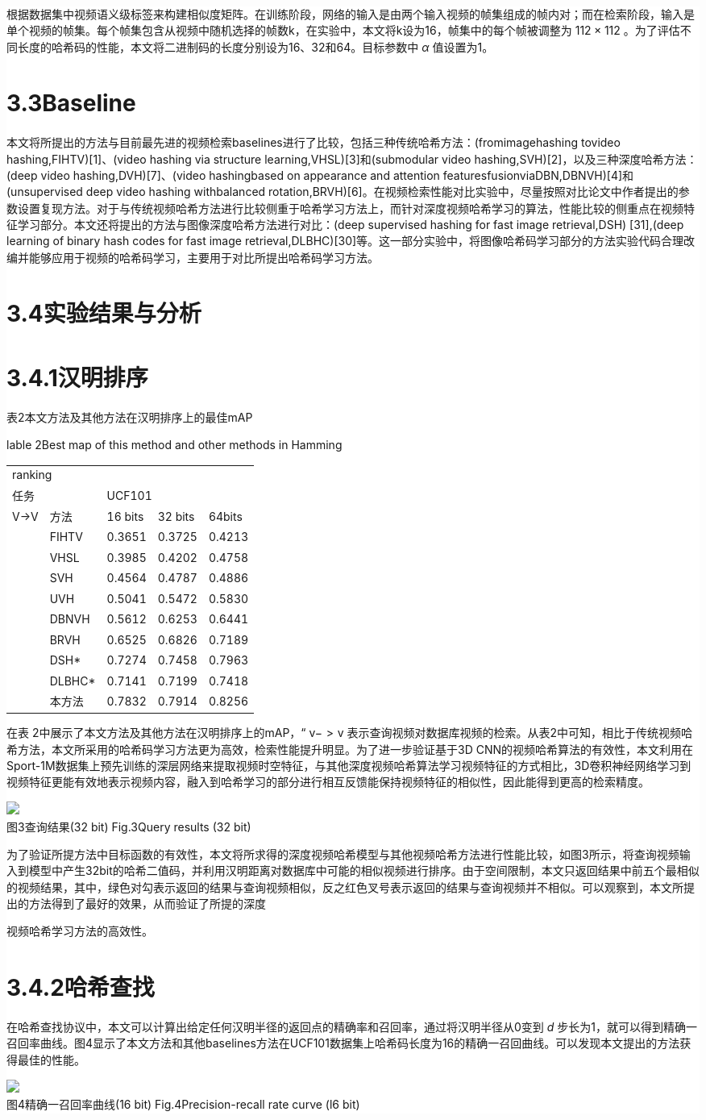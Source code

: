 根据数据集中视频语义级标签来构建相似度矩阵。在训练阶段，网络的输入是由两个输入视频的帧集组成的帧内对；而在检索阶段，输入是单个视频的帧集。每个帧集包含从视频中随机选择的帧数k，在实验中，本文将k设为16，帧集中的每个帧被调整为 $1 1 2 \times 1 1 2$ 。为了评估不同长度的哈希码的性能，本文将二进制码的长度分别设为16、32和64。目标参数中 $\alpha$ 值设置为1。

# 3.3Baseline

本文将所提出的方法与目前最先进的视频检索baselines进行了比较，包括三种传统哈希方法：(fromimagehashing tovideo hashing,FIHTV)[1]、(video hashing via structure learning,VHSL)[3]和(submodular video hashing,SVH)[2]，以及三种深度哈希方法：(deep video hashing,DVH)[7]、(video hashingbased on appearance and attention featuresfusionviaDBN,DBNVH)[4]和(unsupervised deep video hashing withbalanced rotation,BRVH)[6]。在视频检索性能对比实验中，尽量按照对比论文中作者提出的参数设置复现方法。对于与传统视频哈希方法进行比较侧重于哈希学习方法上，而针对深度视频哈希学习的算法，性能比较的侧重点在视频特征学习部分。本文还将提出的方法与图像深度哈希方法进行对比：(deep supervised hashing for fast image retrieval,DSH) [31],(deep learning of binary hash codes for fast image retrieval,DLBHC)[30]等。这一部分实验中，将图像哈希码学习部分的方法实验代码合理改编并能够应用于视频的哈希码学习，主要用于对比所提出哈希码学习方法。

# 3.4实验结果与分析

# 3.4.1汉明排序

表2本文方法及其他方法在汉明排序上的最佳mAP

lable 2Best map of this method and other methods in Hamming   

<html><body><table><tr><td colspan="5">ranking</td></tr><tr><td colspan="2">任务</td><td colspan="3">UCF101</td></tr><tr><td rowspan="10">V->V</td><td>方法</td><td>16 bits</td><td>32 bits</td><td>64bits</td></tr><tr><td>FIHTV</td><td>0.3651</td><td>0.3725</td><td>0.4213</td></tr><tr><td>VHSL</td><td>0.3985</td><td>0.4202</td><td>0.4758</td></tr><tr><td>SVH</td><td>0.4564</td><td>0.4787</td><td>0.4886</td></tr><tr><td>UVH</td><td>0.5041</td><td>0.5472</td><td>0.5830</td></tr><tr><td>DBNVH</td><td>0.5612</td><td>0.6253</td><td>0.6441</td></tr><tr><td>BRVH</td><td>0.6525</td><td>0.6826</td><td>0.7189</td></tr><tr><td>DSH*</td><td>0.7274</td><td>0.7458</td><td>0.7963</td></tr><tr><td>DLBHC*</td><td>0.7141</td><td>0.7199</td><td>0.7418</td></tr><tr><td>本方法</td><td>0.7832</td><td>0.7914</td><td>0.8256</td></tr></table></body></html>

在表 2中展示了本文方法及其他方法在汉明排序上的mAP，“ $\mathrm { v { \mathrm { - } } \mathrm { > v } }$ 表示查询视频对数据库视频的检索。从表2中可知，相比于传统视频哈希方法，本文所采用的哈希码学习方法更为高效，检索性能提升明显。为了进一步验证基于3D CNN的视频哈希算法的有效性，本文利用在Sport-1M数据集上预先训练的深层网络来提取视频时空特征，与其他深度视频哈希算法学习视频特征的方式相比，3D卷积神经网络学习到视频特征更能有效地表示视频内容，融入到哈希学习的部分进行相互反馈能保持视频特征的相似性，因此能得到更高的检索精度。

![](images/7b243b9a0718713b8ca758b7ca9c615d555d1049f01ed33df87725094bf30148.jpg)  
图3查询结果(32 bit) Fig.3Query results (32 bit)

为了验证所提方法中目标函数的有效性，本文将所求得的深度视频哈希模型与其他视频哈希方法进行性能比较，如图3所示，将查询视频输入到模型中产生32bit的哈希二值码，并利用汉明距离对数据库中可能的相似视频进行排序。由于空间限制，本文只返回结果中前五个最相似的视频结果，其中，绿色对勾表示返回的结果与查询视频相似，反之红色叉号表示返回的结果与查询视频并不相似。可以观察到，本文所提出的方法得到了最好的效果，从而验证了所提的深度

视频哈希学习方法的高效性。

# 3.4.2哈希查找

在哈希查找协议中，本文可以计算出给定任何汉明半径的返回点的精确率和召回率，通过将汉明半径从0变到 $d$ 步长为1，就可以得到精确一召回率曲线。图4显示了本文方法和其他baselines方法在UCF101数据集上哈希码长度为16的精确一召回曲线。可以发现本文提出的方法获得最佳的性能。

![](images/2e350a01df5a229294d3897a0647b48e4695e93976f83d9c9b8b4f8ecb36eae7.jpg)  
图4精确一召回率曲线(16 bit) Fig.4Precision-recall rate curve (l6 bit)

